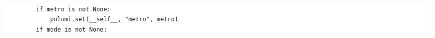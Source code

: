 ```diff
         if metro is not None:
             pulumi.set(__self__, "metro", metro)
         if mode is not None:

